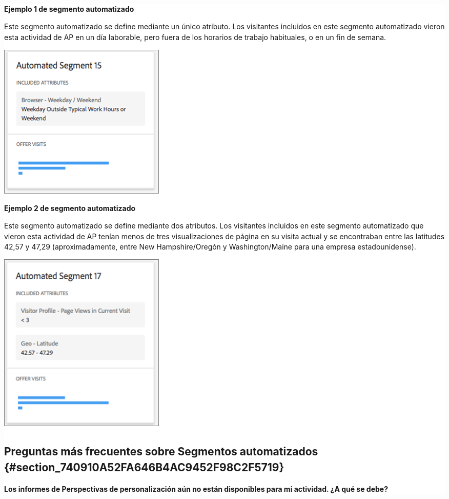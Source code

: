 **Ejemplo 1 de segmento automatizado**

Este segmento automatizado se define mediante un único atributo. Los visitantes incluidos en este segmento automatizado vieron esta actividad de AP en un día laborable, pero fuera de los horarios de trabajo habituales, o en un fin de semana.

![Ejemplo 1 del informe Segmentos automatizados](/help/main/c-reports/assets/automated_segment_example_1.png)

**Ejemplo 2 de segmento automatizado**

Este segmento automatizado se define mediante dos atributos. Los visitantes incluidos en este segmento automatizado que vieron esta actividad de AP tenían menos de tres visualizaciones de página en su visita actual y se encontraban entre las latitudes 42,57 y 47,29 (aproximadamente, entre New Hampshire/Oregón y Washington/Maine para una empresa estadounidense).

![Ejemplo 2 del informe Segmentos automatizados](/help/main/c-reports/assets/automated_segment_example_2.png)

## Preguntas más frecuentes sobre Segmentos automatizados {#section_740910A52FA646B4AC9452F98C2F5719}

**Los informes de Perspectivas de personalización aún no están disponibles para mi actividad. ¿A qué se debe?**

